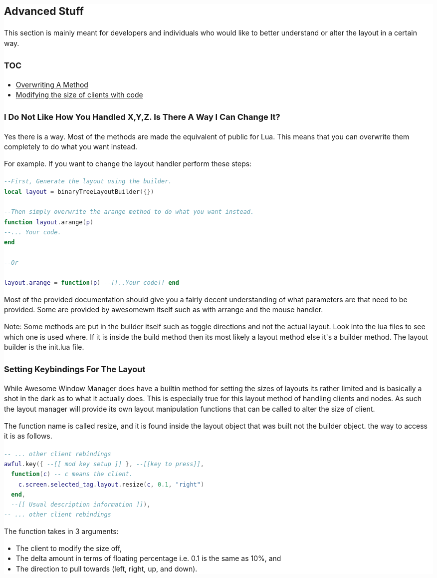 ## Advanced Stuff
This section is mainly meant for developers and individuals who would like to better understand or alter the layout in a certain way.

### TOC
- [Overwriting A Method](#i-do-not-like-how-you-handled-xyz-is-there-a-way-i-can-change-it)
- [Modifying the size of clients with code](#setting-keybindings-for-the-layout)

### I Do Not Like How You Handled X,Y,Z. Is There A Way I Can Change It?
Yes there is a way. Most of the methods are made the equivalent of public for Lua.
This means that you can overwrite them completely to do what you want instead.

For example. If you want to change the layout handler perform these steps:
```lua
--First, Generate the layout using the builder.
local layout = binaryTreeLayoutBuilder({})

--Then simply overwrite the arange method to do what you want instead.
function layout.arange(p)
--... Your code.
end

--Or

layout.arange = function(p) --[[..Your code]] end
```

Most of the provided documentation should give you a fairly decent understanding of what parameters are that need to be provided.
Some are provided by awesomewm itself such as with arrange and the mouse handler.

Note: Some methods are put in the builder itself such as toggle directions and not the actual layout.
Look into the lua files to see which one is used where. If it is inside the build method then its most likely a layout method else it's a builder method.
The layout builder is the init.lua file.

### Setting Keybindings For The Layout
While Awesome Window Manager does have a builtin method for setting the sizes of layouts its rather limited and is basically a shot in the dark as to what it actually does.
This is especially true for this layout method of handling clients and nodes. As such the layout manager will provide its own layout manipulation functions that can be called to alter the size of client.

The function name is called resize, and it is found inside the layout object that was built not the builder object.
the way to access it is as follows.
```lua
-- ... other client rebindings
awful.key({ --[[ mod key setup ]] }, --[[key to press]],
  function(c) -- c means the client.
    c.screen.selected_tag.layout.resize(c, 0.1, "right")
  end,
  --[[ Usual description information ]]),
-- ... other client rebindings
```
The function takes in 3 arguments:
- The client to modify the size off,
- The delta amount in terms of floating percentage i.e. 0.1 is the same as 10%, and
- The direction to pull towards (left, right, up, and down).
